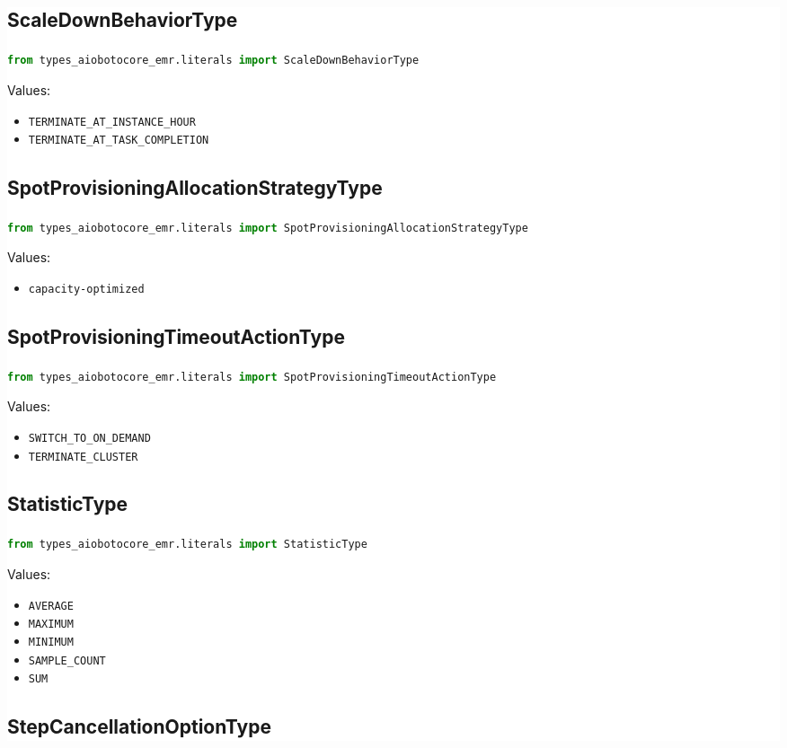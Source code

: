 <a id="scaledownbehaviortype"></a>

## ScaleDownBehaviorType

```python
from types_aiobotocore_emr.literals import ScaleDownBehaviorType
```

Values:

- `TERMINATE_AT_INSTANCE_HOUR`
- `TERMINATE_AT_TASK_COMPLETION`

<a id="spotprovisioningallocationstrategytype"></a>

## SpotProvisioningAllocationStrategyType

```python
from types_aiobotocore_emr.literals import SpotProvisioningAllocationStrategyType
```

Values:

- `capacity-optimized`

<a id="spotprovisioningtimeoutactiontype"></a>

## SpotProvisioningTimeoutActionType

```python
from types_aiobotocore_emr.literals import SpotProvisioningTimeoutActionType
```

Values:

- `SWITCH_TO_ON_DEMAND`
- `TERMINATE_CLUSTER`

<a id="statistictype"></a>

## StatisticType

```python
from types_aiobotocore_emr.literals import StatisticType
```

Values:

- `AVERAGE`
- `MAXIMUM`
- `MINIMUM`
- `SAMPLE_COUNT`
- `SUM`

<a id="stepcancellationoptiontype"></a>

## StepCancellationOptionType
